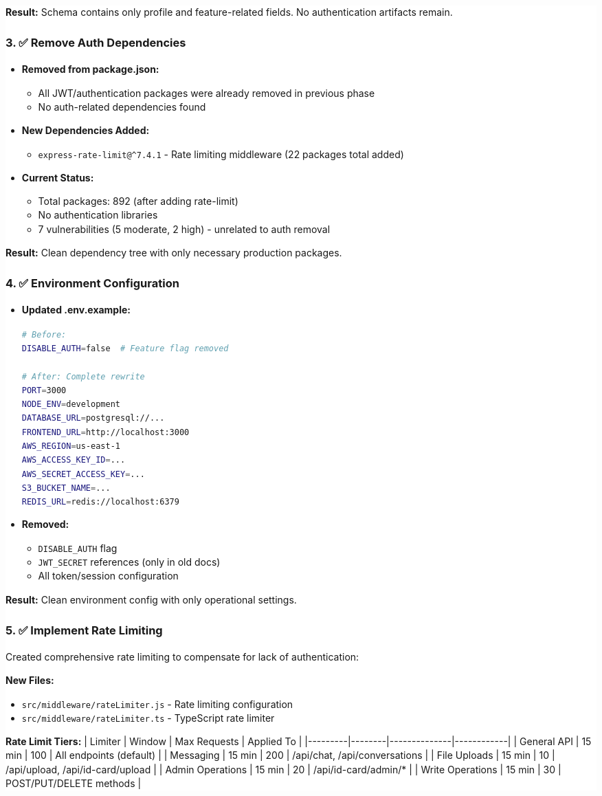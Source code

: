 **Result:** Schema contains only profile and feature-related fields. No authentication artifacts remain.

### 3. ✅ Remove Auth Dependencies
- **Removed from package.json:**
  - All JWT/authentication packages were already removed in previous phase
  - No auth-related dependencies found

- **New Dependencies Added:**
  - `express-rate-limit@^7.4.1` - Rate limiting middleware (22 packages total added)

- **Current Status:**
  - Total packages: 892 (after adding rate-limit)
  - No authentication libraries
  - 7 vulnerabilities (5 moderate, 2 high) - unrelated to auth removal

**Result:** Clean dependency tree with only necessary production packages.

### 4. ✅ Environment Configuration
- **Updated .env.example:**
  ```bash
  # Before:
  DISABLE_AUTH=false  # Feature flag removed
  
  # After: Complete rewrite
  PORT=3000
  NODE_ENV=development
  DATABASE_URL=postgresql://...
  FRONTEND_URL=http://localhost:3000
  AWS_REGION=us-east-1
  AWS_ACCESS_KEY_ID=...
  AWS_SECRET_ACCESS_KEY=...
  S3_BUCKET_NAME=...
  REDIS_URL=redis://localhost:6379
  ```

- **Removed:**
  - `DISABLE_AUTH` flag
  - `JWT_SECRET` references (only in old docs)
  - All token/session configuration

**Result:** Clean environment config with only operational settings.

### 5. ✅ Implement Rate Limiting
Created comprehensive rate limiting to compensate for lack of authentication:

**New Files:**
- `src/middleware/rateLimiter.js` - Rate limiting configuration
- `src/middleware/rateLimiter.ts` - TypeScript rate limiter

**Rate Limit Tiers:**
| Limiter | Window | Max Requests | Applied To |
|---------|--------|--------------|------------|
| General API | 15 min | 100 | All endpoints (default) |
| Messaging | 15 min | 200 | /api/chat, /api/conversations |
| File Uploads | 15 min | 10 | /api/upload, /api/id-card/upload |
| Admin Operations | 15 min | 20 | /api/id-card/admin/* |
| Write Operations | 15 min | 30 | POST/PUT/DELETE methods |
